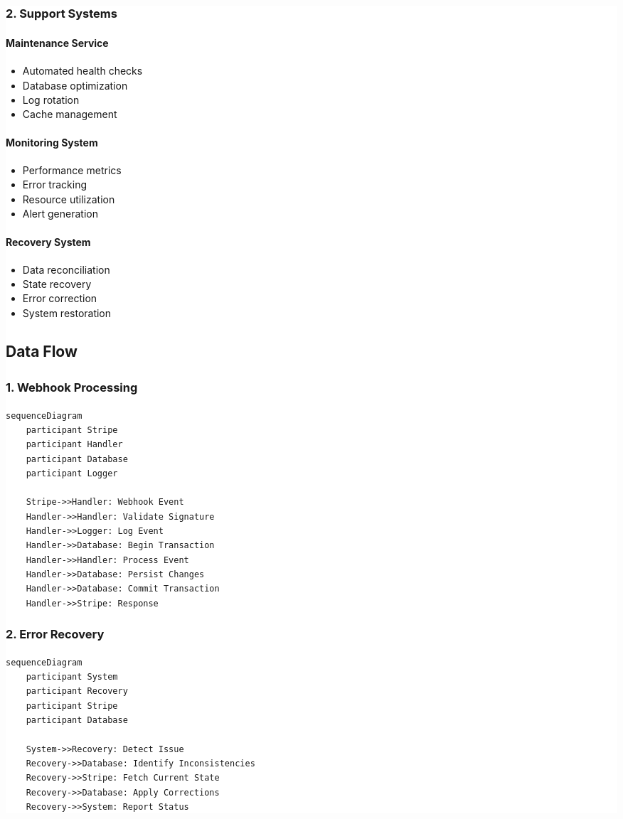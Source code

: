 ### 2. Support Systems

#### Maintenance Service
- Automated health checks
- Database optimization
- Log rotation
- Cache management

#### Monitoring System
- Performance metrics
- Error tracking
- Resource utilization
- Alert generation

#### Recovery System
- Data reconciliation
- State recovery
- Error correction
- System restoration

## Data Flow

### 1. Webhook Processing

```mermaid
sequenceDiagram
    participant Stripe
    participant Handler
    participant Database
    participant Logger

    Stripe->>Handler: Webhook Event
    Handler->>Handler: Validate Signature
    Handler->>Logger: Log Event
    Handler->>Database: Begin Transaction
    Handler->>Handler: Process Event
    Handler->>Database: Persist Changes
    Handler->>Database: Commit Transaction
    Handler->>Stripe: Response
```

### 2. Error Recovery

```mermaid
sequenceDiagram
    participant System
    participant Recovery
    participant Stripe
    participant Database

    System->>Recovery: Detect Issue
    Recovery->>Database: Identify Inconsistencies
    Recovery->>Stripe: Fetch Current State
    Recovery->>Database: Apply Corrections
    Recovery->>System: Report Status
```
